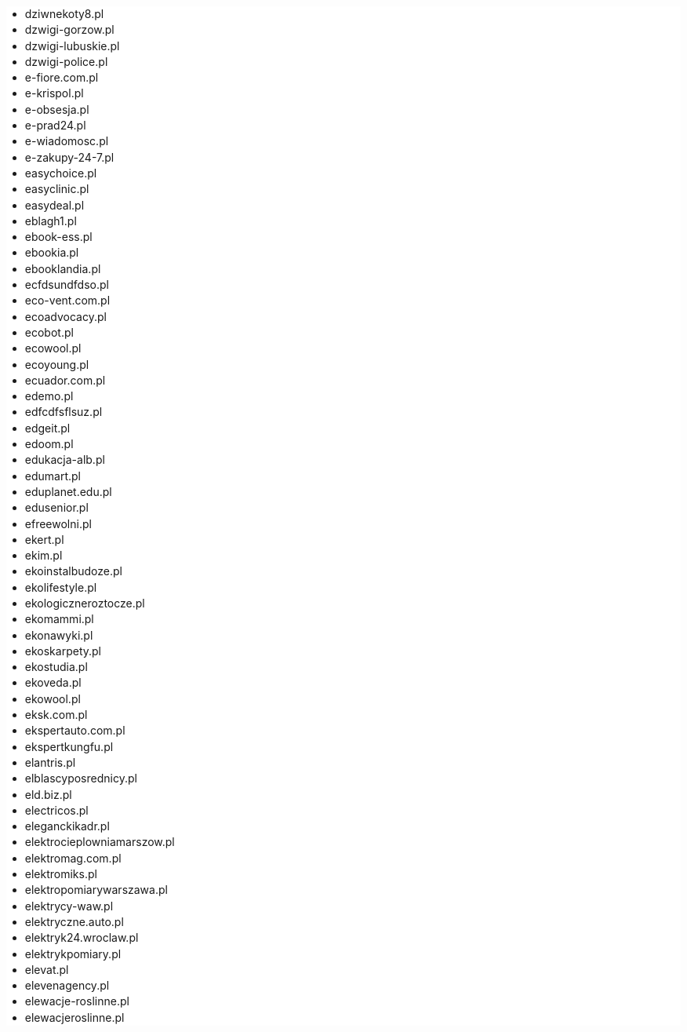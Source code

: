 - dziwnekoty8.pl
- dzwigi-gorzow.pl
- dzwigi-lubuskie.pl
- dzwigi-police.pl
- e-fiore.com.pl
- e-krispol.pl
- e-obsesja.pl
- e-prad24.pl
- e-wiadomosc.pl
- e-zakupy-24-7.pl
- easychoice.pl
- easyclinic.pl
- easydeal.pl
- eblagh1.pl
- ebook-ess.pl
- ebookia.pl
- ebooklandia.pl
- ecfdsundfdso.pl
- eco-vent.com.pl
- ecoadvocacy.pl
- ecobot.pl
- ecowool.pl
- ecoyoung.pl
- ecuador.com.pl
- edemo.pl
- edfcdfsflsuz.pl
- edgeit.pl
- edoom.pl
- edukacja-alb.pl
- edumart.pl
- eduplanet.edu.pl
- edusenior.pl
- efreewolni.pl
- ekert.pl
- ekim.pl
- ekoinstalbudoze.pl
- ekolifestyle.pl
- ekologiczneroztocze.pl
- ekomammi.pl
- ekonawyki.pl
- ekoskarpety.pl
- ekostudia.pl
- ekoveda.pl
- ekowool.pl
- eksk.com.pl
- ekspertauto.com.pl
- ekspertkungfu.pl
- elantris.pl
- elblascyposrednicy.pl
- eld.biz.pl
- electricos.pl
- eleganckikadr.pl
- elektrocieplowniamarszow.pl
- elektromag.com.pl
- elektromiks.pl
- elektropomiarywarszawa.pl
- elektrycy-waw.pl
- elektryczne.auto.pl
- elektryk24.wroclaw.pl
- elektrykpomiary.pl
- elevat.pl
- elevenagency.pl
- elewacje-roslinne.pl
- elewacjeroslinne.pl